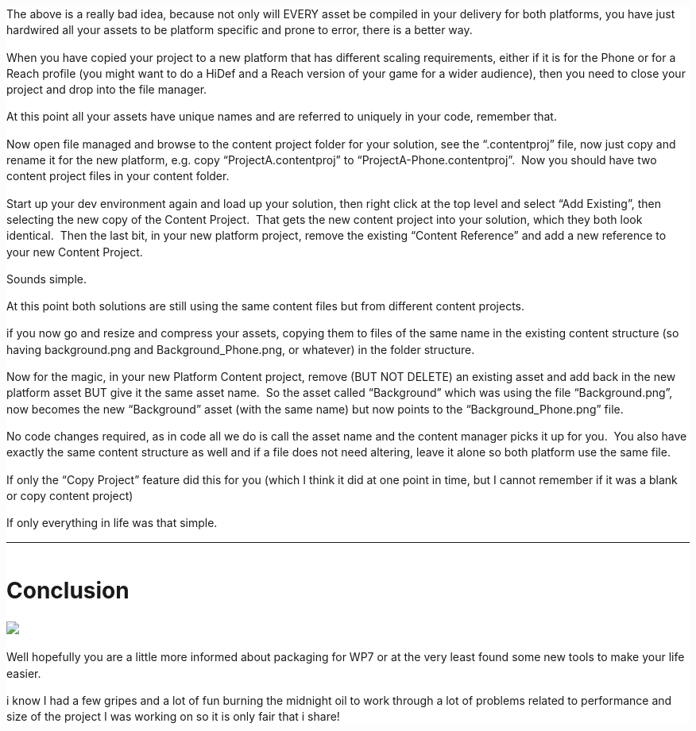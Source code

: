 The above is a really bad idea, because not only will EVERY asset be compiled in your delivery for both platforms, you have just hardwired all your assets to be platform specific and prone to error, there is a better way.

When you have copied your project to a new platform that has different scaling requirements, either if it is for the Phone or for a Reach profile (you might want to do a HiDef and a Reach version of your game for a wider audience), then you need to close your project and drop into the file manager.

At this point all your assets have unique names and are referred to uniquely in your code, remember that.

Now open file managed and browse to the content project folder for your solution, see the “.contentproj” file, now just copy and rename it for the new platform, e.g. copy “ProjectA.contentproj” to “ProjectA-Phone.contentproj”.&nbsp; Now you should have two content project files in your content folder.

Start up your dev environment again and load up your solution, then right click at the top level and select “Add Existing”, then selecting the new copy of the Content Project.&nbsp; That gets the new content project into your solution, which they both look identical.&nbsp; Then the last bit, in your new platform project, remove the existing “Content Reference” and add a new reference to your new Content Project.

Sounds simple.

At this point both solutions are still using the same content files but from different content projects.

if you now go and resize and compress your assets, copying them to files of the same name in the existing content structure (so having background.png and Background\_Phone.png, or whatever) in the folder structure.

Now for the magic, in your new Platform Content project, remove (BUT NOT DELETE) an existing asset and add back in the new platform asset BUT give it the same asset name.&nbsp; So the asset called “Background” which was using the file “Background.png”, now becomes the new “Background” asset (with the same name) but now points to the “Background\_Phone.png” file.

No code changes required, as in code all we do is call the asset name and the content manager picks it up for you.&nbsp; You also have exactly the same content structure as well and if a file does not need altering, leave it alone so both platform use the same file.

If only the “Copy Project” feature did this for you (which I think it did at one point in time, but I cannot remember if it was a blank or copy content project)

If only everything in life was that simple.

* * *

# Conclusion

![](http://fc07.deviantart.net/fs18/i/2007/151/6/f/Wedge_Antilles_by_Saria_Alkiniria.jpg)

Well hopefully you are a little more informed about packaging for WP7 or at the very least found some new tools to make your life easier.

i know I had a few gripes and a lot of fun burning the midnight oil to work through a lot of problems related to performance and size of the project I was working on so it is only fair that i share!

